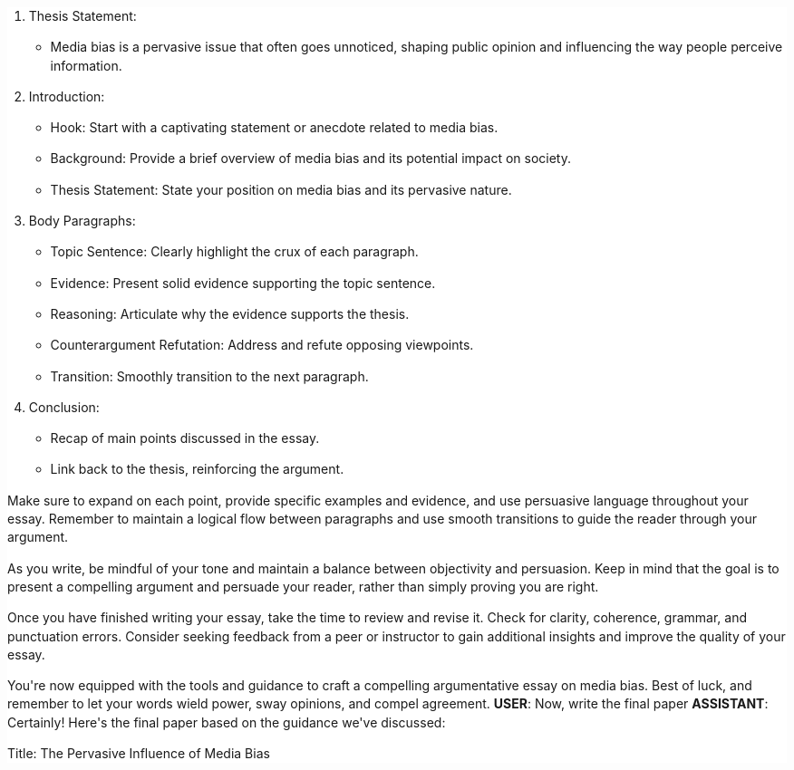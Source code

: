 

1. Thesis Statement: 

   - Media bias is a pervasive issue that often goes unnoticed, shaping public opinion and influencing the way people perceive information.



2. Introduction:

   - Hook: Start with a captivating statement or anecdote related to media bias.

   - Background: Provide a brief overview of media bias and its potential impact on society.

   - Thesis Statement: State your position on media bias and its pervasive nature.



3. Body Paragraphs:

   - Topic Sentence: Clearly highlight the crux of each paragraph.

   - Evidence: Present solid evidence supporting the topic sentence.

   - Reasoning: Articulate why the evidence supports the thesis.

   - Counterargument Refutation: Address and refute opposing viewpoints.

   - Transition: Smoothly transition to the next paragraph.



4. Conclusion:

   - Recap of main points discussed in the essay.

   - Link back to the thesis, reinforcing the argument.



Make sure to expand on each point, provide specific examples and evidence, and use persuasive language throughout your essay. Remember to maintain a logical flow between paragraphs and use smooth transitions to guide the reader through your argument.



As you write, be mindful of your tone and maintain a balance between objectivity and persuasion. Keep in mind that the goal is to present a compelling argument and persuade your reader, rather than simply proving you are right.



Once you have finished writing your essay, take the time to review and revise it. Check for clarity, coherence, grammar, and punctuation errors. Consider seeking feedback from a peer or instructor to gain additional insights and improve the quality of your essay.



You're now equipped with the tools and guidance to craft a compelling argumentative essay on media bias. Best of luck, and remember to let your words wield power, sway opinions, and compel agreement.
**USER**: Now, write the final paper
**ASSISTANT**: Certainly! Here's the final paper based on the guidance we've discussed:



Title: The Pervasive Influence of Media Bias
